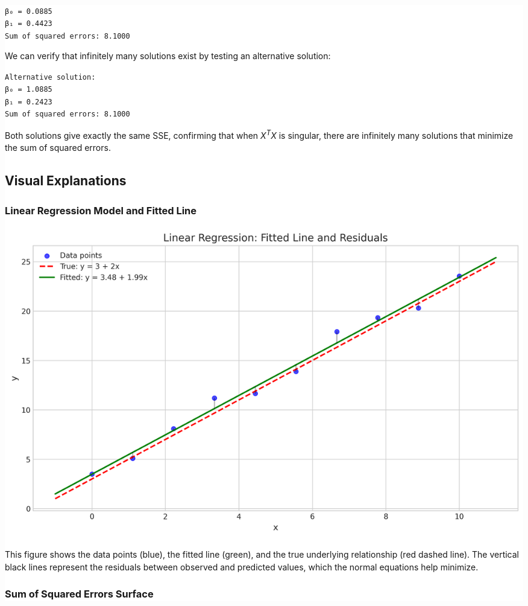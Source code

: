 ```
β₀ = 0.0885
β₁ = 0.4423
Sum of squared errors: 8.1000
```

We can verify that infinitely many solutions exist by testing an alternative solution:
```
Alternative solution:
β₀ = 1.0885
β₁ = 0.2423
Sum of squared errors: 8.1000
```

Both solutions give exactly the same SSE, confirming that when $X^TX$ is singular, there are infinitely many solutions that minimize the sum of squared errors.

## Visual Explanations

### Linear Regression Model and Fitted Line
![Linear Regression Data and Fitted Line](../Images/L3_2_Quiz_18/plot1_regression_line.png)

This figure shows the data points (blue), the fitted line (green), and the true underlying relationship (red dashed line). The vertical black lines represent the residuals between observed and predicted values, which the normal equations help minimize.

### Sum of Squared Errors Surface